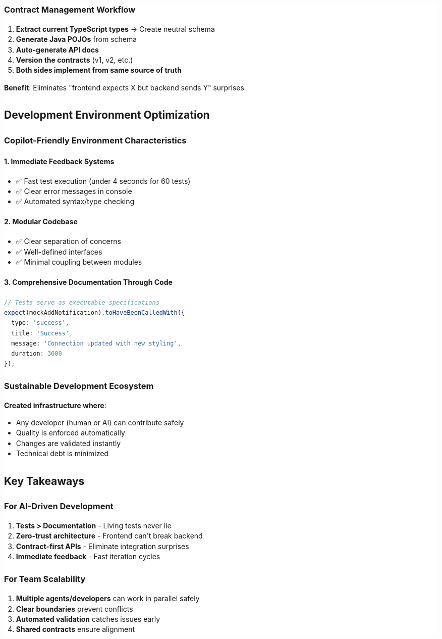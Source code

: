 ### Contract Management Workflow
1. **Extract current TypeScript types** → Create neutral schema
2. **Generate Java POJOs** from schema  
3. **Auto-generate API docs** 
4. **Version the contracts** (v1, v2, etc.)
5. **Both sides implement from same source of truth**

**Benefit**: Eliminates "frontend expects X but backend sends Y" surprises

## Development Environment Optimization

### Copilot-Friendly Environment Characteristics

#### 1. Immediate Feedback Systems
- ✅ Fast test execution (under 4 seconds for 60 tests)
- ✅ Clear error messages in console
- ✅ Automated syntax/type checking

#### 2. Modular Codebase
- ✅ Clear separation of concerns
- ✅ Well-defined interfaces
- ✅ Minimal coupling between modules

#### 3. Comprehensive Documentation Through Code
```typescript
// Tests serve as executable specifications
expect(mockAddNotification).toHaveBeenCalledWith({
  type: 'success',
  title: 'Success', 
  message: 'Connection updated with new styling',
  duration: 3000
});
```

### Sustainable Development Ecosystem
**Created infrastructure where**:
- Any developer (human or AI) can contribute safely
- Quality is enforced automatically  
- Changes are validated instantly
- Technical debt is minimized

## Key Takeaways

### For AI-Driven Development
1. **Tests > Documentation** - Living tests never lie
2. **Zero-trust architecture** - Frontend can't break backend
3. **Contract-first APIs** - Eliminate integration surprises
4. **Immediate feedback** - Fast iteration cycles

### For Team Scalability  
1. **Multiple agents/developers** can work in parallel safely
2. **Clear boundaries** prevent conflicts
3. **Automated validation** catches issues early
4. **Shared contracts** ensure alignment
